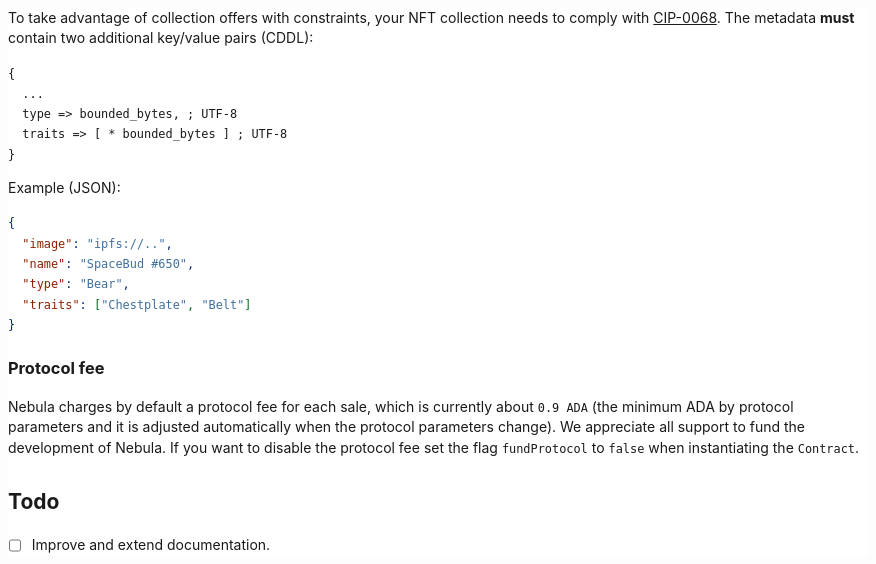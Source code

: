 To take advantage of collection offers with constraints, your NFT collection needs to comply with [CIP-0068](https://github.com/cardano-foundation/CIPs/blob/master/CIP-0068/README.md). The metadata **must** contain two additional key/value pairs (CDDL):
```
{ 
  ...
  type => bounded_bytes, ; UTF-8
  traits => [ * bounded_bytes ] ; UTF-8
}
```
Example (JSON):
```json
{
  "image": "ipfs://..",
  "name": "SpaceBud #650",
  "type": "Bear",
  "traits": ["Chestplate", "Belt"]
}
```

### Protocol fee

Nebula charges by default a protocol fee for each sale, which is currently about `0.9 ADA` (the minimum ADA by protocol parameters and it is adjusted automatically when the protocol parameters change). We appreciate all support to fund the development of Nebula. If you want to disable the protocol fee set the flag `fundProtocol` to `false` when instantiating the `Contract`.


## Todo

- [ ] Improve and extend documentation.
